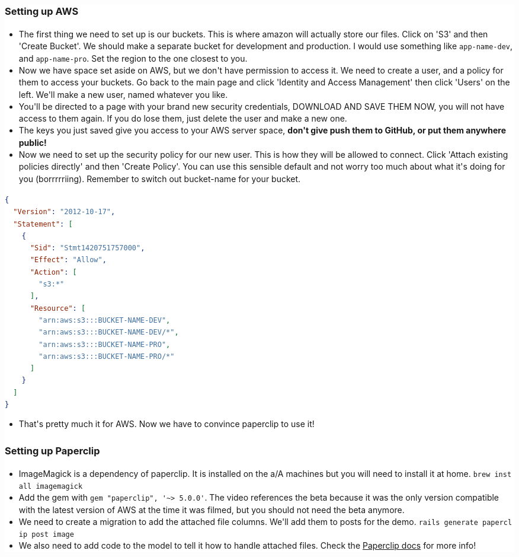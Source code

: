 ### Setting up AWS

- The first thing we need to set up is our buckets. This is where amazon will actually store our files. Click on 'S3' and then 'Create Bucket'. We should make a separate bucket for development and production. I would use something like `app-name-dev`, and `app-name-pro`. Set the region to the one closest to you.
- Now we have space set aside on AWS, but we don't have permission to access it. We need to create a user, and a policy for them to access your buckets. Go back to the main page and click 'Identity and Access Management' then click 'Users' on the left. We'll make a new user, named whatever you like.
- You'll be directed to a page with your brand new security credentials, DOWNLOAD AND SAVE THEM NOW, you will not have access to them again. If you do lose them, just delete the user and make a new one.
- The keys you just saved give you access to your AWS server space, **don't give push them to GitHub, or put them anywhere public!**
- Now we need to set up the security policy for our new user. This is how they will be allowed to connect. Click 'Attach existing policies directly' and then 'Create Policy'. You can use this sensible default and not worry too much about what it's doing for you (borrrrriing). Remember to switch out bucket-name for your bucket.

```json
{
  "Version": "2012-10-17",
  "Statement": [
    {
      "Sid": "Stmt1420751757000",
      "Effect": "Allow",
      "Action": [
        "s3:*"
      ],
      "Resource": [
        "arn:aws:s3:::BUCKET-NAME-DEV",
        "arn:aws:s3:::BUCKET-NAME-DEV/*",
        "arn:aws:s3:::BUCKET-NAME-PRO",
        "arn:aws:s3:::BUCKET-NAME-PRO/*"
      ]
    }
  ]
}
```
- That's pretty much it for AWS. Now we have to convince paperclip to use it!

### Setting up Paperclip

- ImageMagick is a dependency of paperclip. It is installed on the a/A machines but you will need to install it at home. `brew install imagemagick`
- Add the gem with `gem "paperclip", '~> 5.0.0'`. The video references the beta because it was the only version compatible with the latest version of AWS at the time it was filmed, but you should not need the beta anymore.
- We need to create a migration to add the attached file columns. We'll add them to posts for the demo. `rails generate paperclip post image`
- We also need to add code to the model to tell it how to handle attached files. Check the [Paperclip docs](https://github.com/thoughtbot/paperclip#paperclip) for more info!
